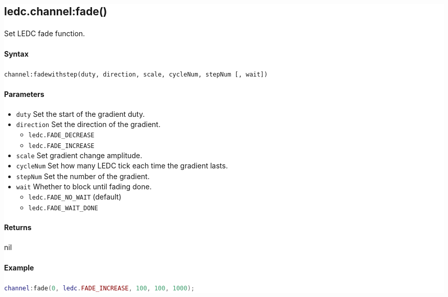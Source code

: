 
## ledc.channel:fade()
Set LEDC fade function.

#### Syntax
`channel:fadewithstep(duty, direction, scale, cycleNum, stepNum [, wait])`

#### Parameters
- `duty` Set the start of the gradient duty.
- `direction` Set the direction of the gradient.
  - `ledc.FADE_DECREASE`
  - `ledc.FADE_INCREASE`
- `scale` Set gradient change amplitude.
- `cycleNum` Set how many LEDC tick each time the gradient lasts.
- `stepNum` Set the number of the gradient.
- `wait` Whether to block until fading done.
    - `ledc.FADE_NO_WAIT` (default)
    - `ledc.FADE_WAIT_DONE`

#### Returns
nil

#### Example
```lua
channel:fade(0, ledc.FADE_INCREASE, 100, 100, 1000);
```
